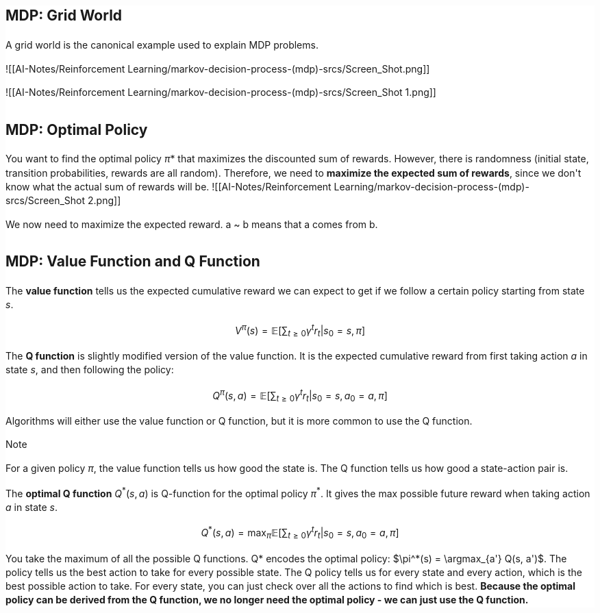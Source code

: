 ## MDP: Grid World
A grid world is the canonical example used to explain MDP problems.

![[AI-Notes/Reinforcement Learning/markov-decision-process-(mdp)-srcs/Screen_Shot.png]]

![[AI-Notes/Reinforcement Learning/markov-decision-process-(mdp)-srcs/Screen_Shot 1.png]]

## MDP: Optimal Policy
You want to find the optimal policy $\pi *$ that maximizes the discounted sum of rewards. However, there is randomness (initial state, transition probabilities, rewards are all random). Therefore, we need to **maximize the expected sum of rewards**, since we don't know what the actual sum of rewards will be.
![[AI-Notes/Reinforcement Learning/markov-decision-process-(mdp)-srcs/Screen_Shot 2.png]]

We now need to maximize the expected reward. a ~ b means that a comes from b.

## MDP: Value Function and Q Function
The **value function** tells us the expected cumulative reward we can expect to get if we follow a certain policy starting from state $s$.

$$
V^\pi (s) = \mathbb{E}[\sum_{t \geq 0} \gamma^t r_t | s_0 = s, \pi ]
$$

The **Q function** is slightly modified version of the value function. It is the expected cumulative reward from first taking action $a$ in state $s$, and then following the policy:

$$
Q^\pi (s, a) = \mathbb{E}[\sum_{t \geq 0} \gamma^t r_t | s_0 = s, a_0 = a, \pi ]
$$

Algorithms will either use the value function or Q function, but it is more common to use the Q function.

> [!note]
> For a given policy $\pi$, the value function tells us how good the state is. The Q function tells us how good a state-action pair is.
> 

The **optimal Q function** $Q^*(s, a)$ is Q-function for the optimal policy $\pi^*$. It gives the max possible future reward when taking action $a$ in state $s$. 

$$
Q^* (s, a) = \max_\pi \mathbb{E}[\sum_{t \geq 0} \gamma^t r_t | s_0 = s, a_0 = a, \pi ]
$$

You take the maximum of all the possible Q functions. Q* encodes the optimal policy: $\pi^*(s) = \argmax_{a'} Q(s, a')$. The policy tells us the best action to take for every possible state. The Q policy tells us for every state and every action, which is the best possible action to take. For every state, you can just check over all the actions to find which is best. **Because the optimal policy can be derived from the Q function, we no longer need the optimal policy - we can just use the Q function.**
